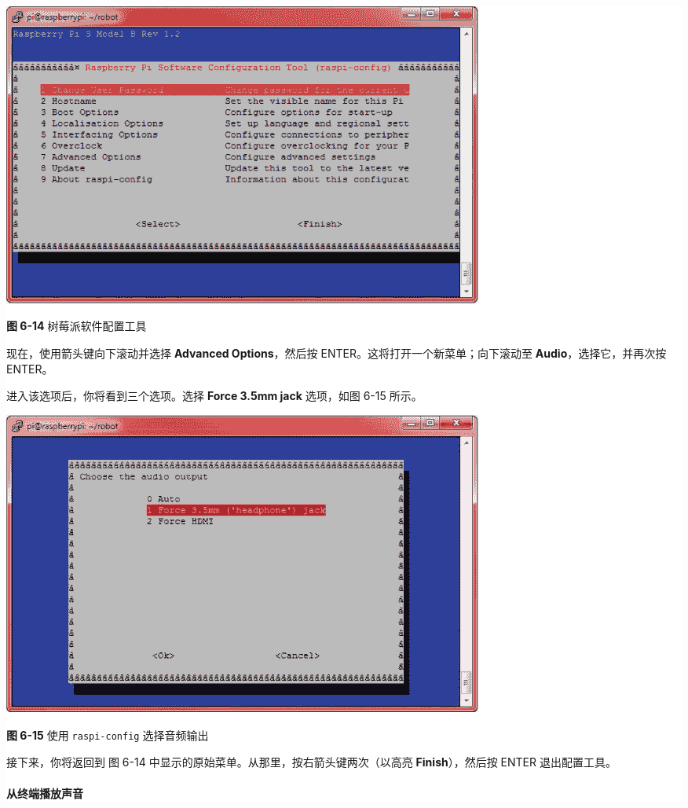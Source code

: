 ![image](img/f139-01.jpg)

**图 6-14** 树莓派软件配置工具

现在，使用箭头键向下滚动并选择 **Advanced Options**，然后按 ENTER。这将打开一个新菜单；向下滚动至 **Audio**，选择它，并再次按 ENTER。

进入该选项后，你将看到三个选项。选择 **Force 3.5mm jack** 选项，如图 6-15 所示。

![image](img/f139-02.jpg)

**图 6-15** 使用 `raspi-config` 选择音频输出

接下来，你将返回到 图 6-14 中显示的原始菜单。从那里，按右箭头键两次（以高亮 **Finish**），然后按 ENTER 退出配置工具。

#### 从终端播放声音

